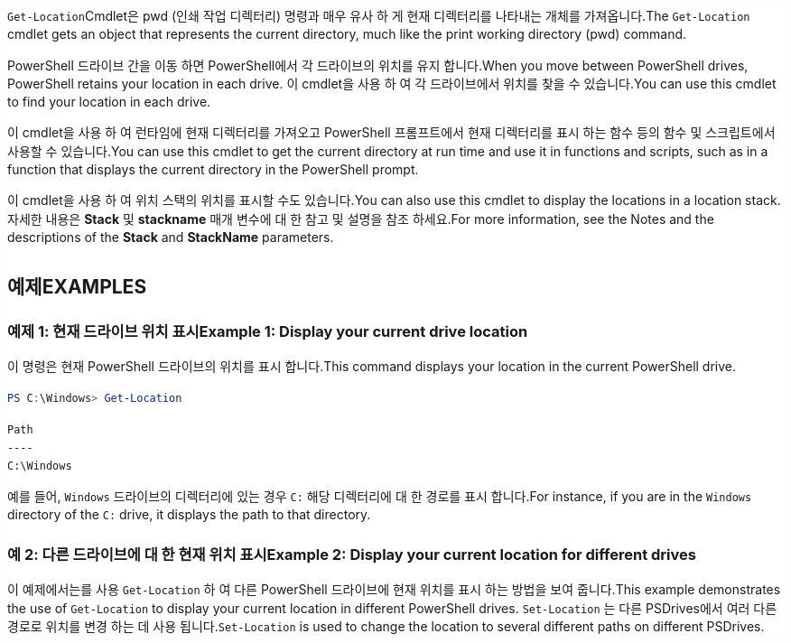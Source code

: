 <span data-ttu-id="0dec3-110">`Get-Location`Cmdlet은 pwd (인쇄 작업 디렉터리) 명령과 매우 유사 하 게 현재 디렉터리를 나타내는 개체를 가져옵니다.</span><span class="sxs-lookup"><span data-stu-id="0dec3-110">The `Get-Location` cmdlet gets an object that represents the current directory, much like the print working directory (pwd) command.</span></span>

<span data-ttu-id="0dec3-111">PowerShell 드라이브 간을 이동 하면 PowerShell에서 각 드라이브의 위치를 유지 합니다.</span><span class="sxs-lookup"><span data-stu-id="0dec3-111">When you move between PowerShell drives, PowerShell retains your location in each drive.</span></span> <span data-ttu-id="0dec3-112">이 cmdlet을 사용 하 여 각 드라이브에서 위치를 찾을 수 있습니다.</span><span class="sxs-lookup"><span data-stu-id="0dec3-112">You can use this cmdlet to find your location in each drive.</span></span>

<span data-ttu-id="0dec3-113">이 cmdlet을 사용 하 여 런타임에 현재 디렉터리를 가져오고 PowerShell 프롬프트에서 현재 디렉터리를 표시 하는 함수 등의 함수 및 스크립트에서 사용할 수 있습니다.</span><span class="sxs-lookup"><span data-stu-id="0dec3-113">You can use this cmdlet to get the current directory at run time and use it in functions and scripts, such as in a function that displays the current directory in the PowerShell prompt.</span></span>

<span data-ttu-id="0dec3-114">이 cmdlet을 사용 하 여 위치 스택의 위치를 표시할 수도 있습니다.</span><span class="sxs-lookup"><span data-stu-id="0dec3-114">You can also use this cmdlet to display the locations in a location stack.</span></span> <span data-ttu-id="0dec3-115">자세한 내용은 **Stack** 및 **stackname** 매개 변수에 대 한 참고 및 설명을 참조 하세요.</span><span class="sxs-lookup"><span data-stu-id="0dec3-115">For more information, see the Notes and the descriptions of the **Stack** and **StackName** parameters.</span></span>

## <span data-ttu-id="0dec3-116">예제</span><span class="sxs-lookup"><span data-stu-id="0dec3-116">EXAMPLES</span></span>

### <span data-ttu-id="0dec3-117">예제 1: 현재 드라이브 위치 표시</span><span class="sxs-lookup"><span data-stu-id="0dec3-117">Example 1: Display your current drive location</span></span>

<span data-ttu-id="0dec3-118">이 명령은 현재 PowerShell 드라이브의 위치를 표시 합니다.</span><span class="sxs-lookup"><span data-stu-id="0dec3-118">This command displays your location in the current PowerShell drive.</span></span>

```powershell
PS C:\Windows> Get-Location
```

```Output
Path
----
C:\Windows
```

<span data-ttu-id="0dec3-119">예를 들어, `Windows` 드라이브의 디렉터리에 있는 경우 `C:` 해당 디렉터리에 대 한 경로를 표시 합니다.</span><span class="sxs-lookup"><span data-stu-id="0dec3-119">For instance, if you are in the `Windows` directory of the `C:` drive, it displays the path to that directory.</span></span>

### <span data-ttu-id="0dec3-120">예 2: 다른 드라이브에 대 한 현재 위치 표시</span><span class="sxs-lookup"><span data-stu-id="0dec3-120">Example 2: Display your current location for different drives</span></span>

<span data-ttu-id="0dec3-121">이 예제에서는를 사용 `Get-Location` 하 여 다른 PowerShell 드라이브에 현재 위치를 표시 하는 방법을 보여 줍니다.</span><span class="sxs-lookup"><span data-stu-id="0dec3-121">This example demonstrates the use of `Get-Location` to display your current location in different PowerShell drives.</span></span> <span data-ttu-id="0dec3-122">`Set-Location` 는 다른 PSDrives에서 여러 다른 경로로 위치를 변경 하는 데 사용 됩니다.</span><span class="sxs-lookup"><span data-stu-id="0dec3-122">`Set-Location` is used to change the location to several different paths on different PSDrives.</span></span>
